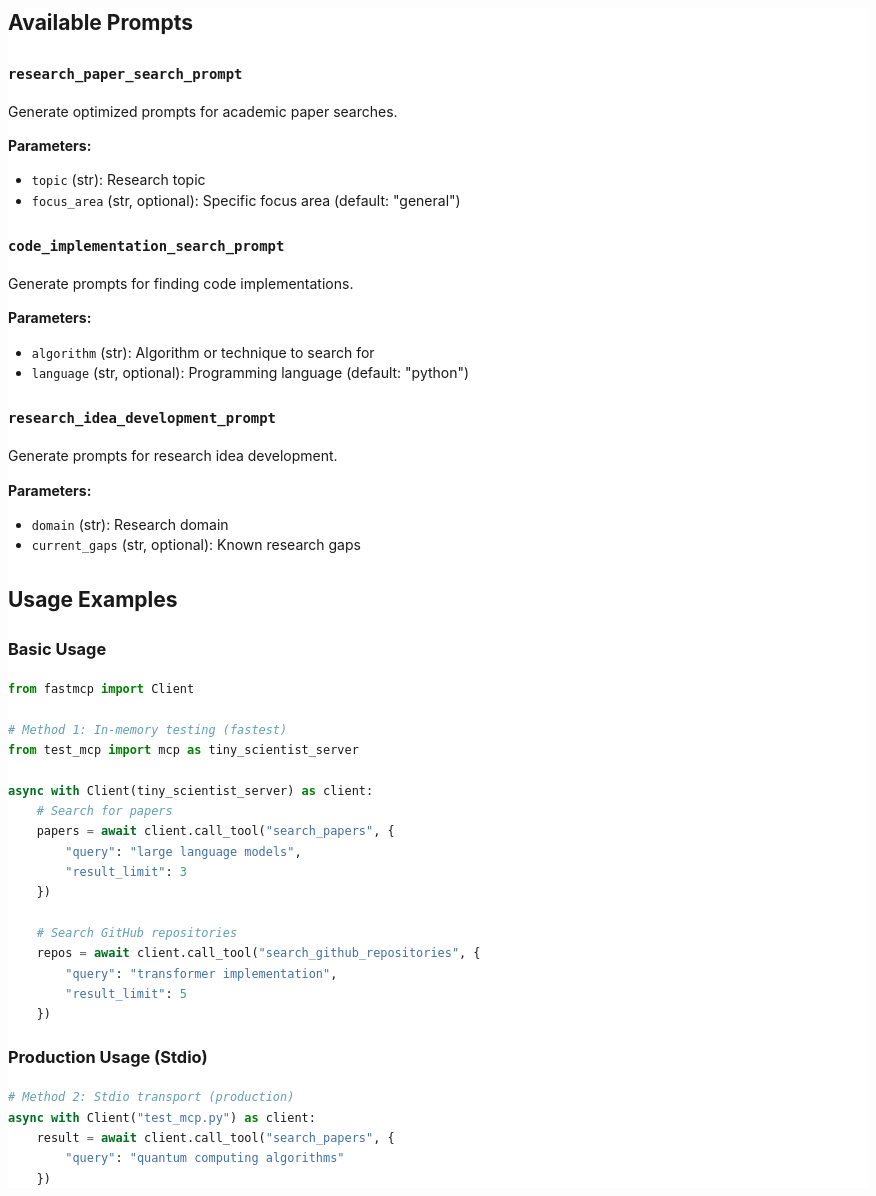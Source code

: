## Available Prompts

### `research_paper_search_prompt`
Generate optimized prompts for academic paper searches.

**Parameters:**
- `topic` (str): Research topic
- `focus_area` (str, optional): Specific focus area (default: "general")

### `code_implementation_search_prompt`
Generate prompts for finding code implementations.

**Parameters:**
- `algorithm` (str): Algorithm or technique to search for
- `language` (str, optional): Programming language (default: "python")

### `research_idea_development_prompt`
Generate prompts for research idea development.

**Parameters:**
- `domain` (str): Research domain
- `current_gaps` (str, optional): Known research gaps

## Usage Examples

### Basic Usage

```python
from fastmcp import Client

# Method 1: In-memory testing (fastest)
from test_mcp import mcp as tiny_scientist_server

async with Client(tiny_scientist_server) as client:
    # Search for papers
    papers = await client.call_tool("search_papers", {
        "query": "large language models",
        "result_limit": 3
    })
    
    # Search GitHub repositories
    repos = await client.call_tool("search_github_repositories", {
        "query": "transformer implementation",
        "result_limit": 5
    })
```

### Production Usage (Stdio)

```python
# Method 2: Stdio transport (production)
async with Client("test_mcp.py") as client:
    result = await client.call_tool("search_papers", {
        "query": "quantum computing algorithms"
    })
```
